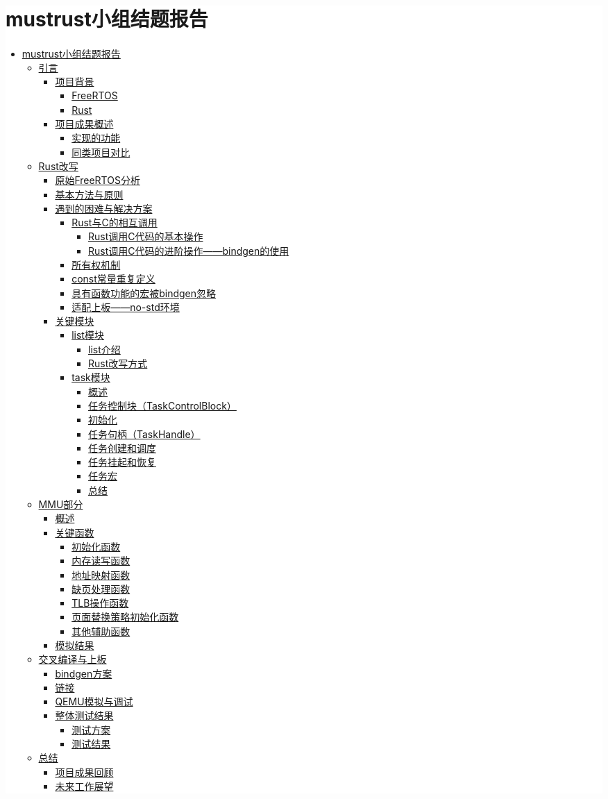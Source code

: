 # mustrust小组结题报告
- [mustrust小组结题报告](#mustrust小组结题报告)
  - [引言](#引言)
    - [项目背景](#项目背景)
      - [FreeRTOS](#freertos)
      - [Rust](#rust)
    - [项目成果概述](#项目成果概述)
      - [实现的功能](#实现的功能)
      - [同类项目对比](#同类项目对比)
  - [Rust改写](#rust改写)
    - [原始FreeRTOS分析](#原始freertos分析)
    - [基本方法与原则](#基本方法与原则)
    - [遇到的困难与解决方案](#遇到的困难与解决方案)
      - [Rust与C的相互调用](#rust与c的相互调用)
        - [Rust调用C代码的基本操作](#rust调用c代码的基本操作)
        - [Rust调用C代码的进阶操作——bindgen的使用](#rust调用c代码的进阶操作bindgen的使用)
      - [所有权机制](#所有权机制)
      - [const常量重复定义](#const常量重复定义)
      - [具有函数功能的宏被bindgen忽略](#具有函数功能的宏被bindgen忽略)
      - [适配上板——no-std环境](#适配上板no-std环境)
    - [关键模块](#关键模块)
      - [list模块](#list模块)
        - [list介绍](#list介绍)
        - [Rust改写方式](#rust改写方式)
      - [task模块](#task模块)
        - [概述](#概述)
        - [任务控制块（TaskControlBlock）](#任务控制块taskcontrolblock)
        - [初始化](#初始化)
        - [任务句柄（TaskHandle）](#任务句柄taskhandle)
        - [任务创建和调度](#任务创建和调度)
        - [任务挂起和恢复](#任务挂起和恢复)
        - [任务宏](#任务宏)
        - [总结](#总结)
  - [MMU部分](#mmu部分)
    - [概述](#概述-1)
    - [关键函数](#关键函数)
      - [初始化函数](#初始化函数)
      - [内存读写函数](#内存读写函数)
      - [地址映射函数](#地址映射函数)
      - [缺页处理函数](#缺页处理函数)
      - [TLB操作函数](#tlb操作函数)
      - [页面替换策略初始化函数](#页面替换策略初始化函数)
      - [其他辅助函数](#其他辅助函数)
    - [模拟结果](#模拟结果)
  - [交叉编译与上板](#交叉编译与上板)
    - [bindgen方案](#bindgen方案)
    - [链接](#链接)
    - [QEMU模拟与调试](#qemu模拟与调试)
    - [整体测试结果](#整体测试结果)
      - [测试方案](#测试方案)
      - [测试结果](#测试结果)
  - [总结](#总结-1)
    - [项目成果回顾](#项目成果回顾)
    - [未来工作展望](#未来工作展望)
